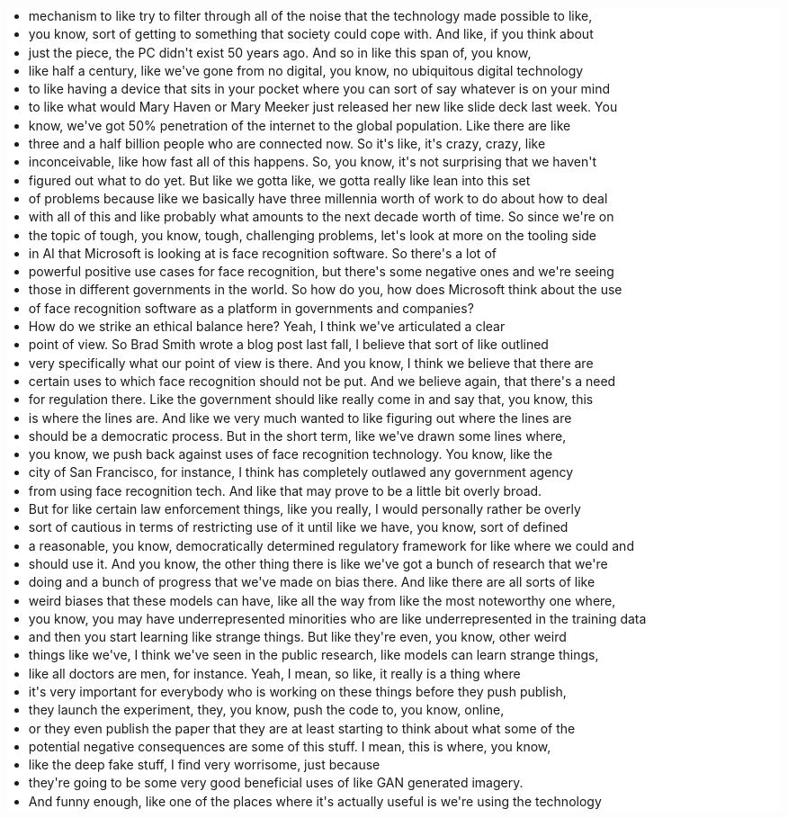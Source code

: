 *  mechanism to like try to filter through all of the noise that the technology made possible to like,
*  you know, sort of getting to something that society could cope with. And like, if you think about
*  just the piece, the PC didn't exist 50 years ago. And so in like this span of, you know,
*  like half a century, like we've gone from no digital, you know, no ubiquitous digital technology
*  to like having a device that sits in your pocket where you can sort of say whatever is on your mind
*  to like what would Mary Haven or Mary Meeker just released her new like slide deck last week. You
*  know, we've got 50% penetration of the internet to the global population. Like there are like
*  three and a half billion people who are connected now. So it's like, it's crazy, crazy, like
*  inconceivable, like how fast all of this happens. So, you know, it's not surprising that we haven't
*  figured out what to do yet. But like we gotta like, we gotta really like lean into this set
*  of problems because like we basically have three millennia worth of work to do about how to deal
*  with all of this and like probably what amounts to the next decade worth of time. So since we're on
*  the topic of tough, you know, tough, challenging problems, let's look at more on the tooling side
*  in AI that Microsoft is looking at is face recognition software. So there's a lot of
*  powerful positive use cases for face recognition, but there's some negative ones and we're seeing
*  those in different governments in the world. So how do you, how does Microsoft think about the use
*  of face recognition software as a platform in governments and companies?
*  How do we strike an ethical balance here? Yeah, I think we've articulated a clear
*  point of view. So Brad Smith wrote a blog post last fall, I believe that sort of like outlined
*  very specifically what our point of view is there. And you know, I think we believe that there are
*  certain uses to which face recognition should not be put. And we believe again, that there's a need
*  for regulation there. Like the government should like really come in and say that, you know, this
*  is where the lines are. And like we very much wanted to like figuring out where the lines are
*  should be a democratic process. But in the short term, like we've drawn some lines where,
*  you know, we push back against uses of face recognition technology. You know, like the
*  city of San Francisco, for instance, I think has completely outlawed any government agency
*  from using face recognition tech. And like that may prove to be a little bit overly broad.
*  But for like certain law enforcement things, like you really, I would personally rather be overly
*  sort of cautious in terms of restricting use of it until like we have, you know, sort of defined
*  a reasonable, you know, democratically determined regulatory framework for like where we could and
*  should use it. And you know, the other thing there is like we've got a bunch of research that we're
*  doing and a bunch of progress that we've made on bias there. And like there are all sorts of like
*  weird biases that these models can have, like all the way from like the most noteworthy one where,
*  you know, you may have underrepresented minorities who are like underrepresented in the training data
*  and then you start learning like strange things. But like they're even, you know, other weird
*  things like we've, I think we've seen in the public research, like models can learn strange things,
*  like all doctors are men, for instance. Yeah, I mean, so like, it really is a thing where
*  it's very important for everybody who is working on these things before they push publish,
*  they launch the experiment, they, you know, push the code to, you know, online,
*  or they even publish the paper that they are at least starting to think about what some of the
*  potential negative consequences are some of this stuff. I mean, this is where, you know,
*  like the deep fake stuff, I find very worrisome, just because
*  they're going to be some very good beneficial uses of like GAN generated imagery.
*  And funny enough, like one of the places where it's actually useful is we're using the technology